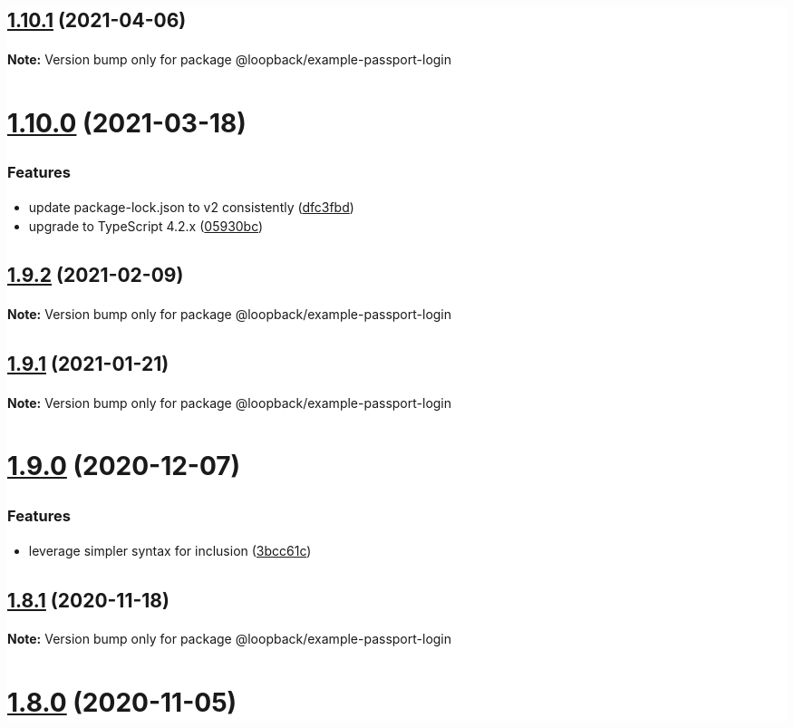 ## [1.10.1](https://github.com/loopbackio/loopback-next/compare/@loopback/example-passport-login@1.10.0...@loopback/example-passport-login@1.10.1) (2021-04-06)

**Note:** Version bump only for package @loopback/example-passport-login

# [1.10.0](https://github.com/loopbackio/loopback-next/compare/@loopback/example-passport-login@1.9.2...@loopback/example-passport-login@1.10.0) (2021-03-18)

### Features

- update package-lock.json to v2 consistently ([dfc3fbd](https://github.com/loopbackio/loopback-next/commit/dfc3fbdae0c9ca9f34c64154a471bef22d5ac6b7))
- upgrade to TypeScript 4.2.x ([05930bc](https://github.com/loopbackio/loopback-next/commit/05930bc0cece3909dd66f75ad91eeaa2d365a480))

## [1.9.2](https://github.com/loopbackio/loopback-next/compare/@loopback/example-passport-login@1.9.1...@loopback/example-passport-login@1.9.2) (2021-02-09)

**Note:** Version bump only for package @loopback/example-passport-login

## [1.9.1](https://github.com/loopbackio/loopback-next/compare/@loopback/example-passport-login@1.9.0...@loopback/example-passport-login@1.9.1) (2021-01-21)

**Note:** Version bump only for package @loopback/example-passport-login

# [1.9.0](https://github.com/loopbackio/loopback-next/compare/@loopback/example-passport-login@1.8.1...@loopback/example-passport-login@1.9.0) (2020-12-07)

### Features

- leverage simpler syntax for inclusion ([3bcc61c](https://github.com/loopbackio/loopback-next/commit/3bcc61c420672b81e4639e0e0fc7e92035e41219))

## [1.8.1](https://github.com/loopbackio/loopback-next/compare/@loopback/example-passport-login@1.8.0...@loopback/example-passport-login@1.8.1) (2020-11-18)

**Note:** Version bump only for package @loopback/example-passport-login

# [1.8.0](https://github.com/loopbackio/loopback-next/compare/@loopback/example-passport-login@1.7.0...@loopback/example-passport-login@1.8.0) (2020-11-05)
